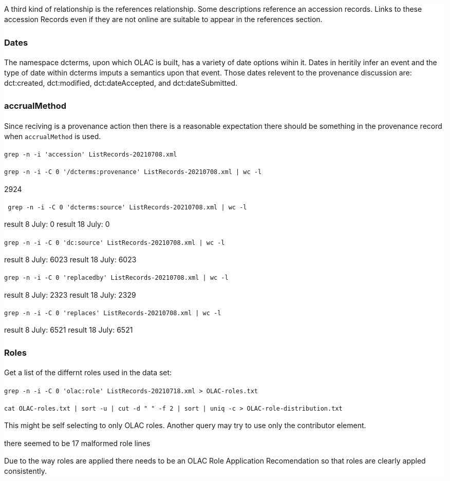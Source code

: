 A third kind of relationship is the references relationship. Some descriptions reference an accession records. Links to these accession Records even if they are not online are suitable to appear in the references section.

### Dates

The namespace dcterms, upon which OLAC is built, has a variety of date options wihin it. Dates in heritily infer an event and the type of date within dcterms imputs a semantics upon that event. Those dates relevent to the provenance discussion are: dct:created, dct:modified, dct:dateAccepted, and dct:dateSubmitted.


### accrualMethod

Since reciving is a provenance action then there is a reasonable expectation there should be something in the provenance record when `accrualMethod` is used.


`grep -n -i 'accession' ListRecords-20210708.xml`


`grep -n -i -C 0 '/dcterms:provenance' ListRecords-20210708.xml | wc -l`

2924

` grep -n -i -C 0 'dcterms:source' ListRecords-20210708.xml | wc -l`

result 8 July: 0
result 18 July: 0

`grep -n -i -C 0 'dc:source' ListRecords-20210708.xml | wc -l`

result 8 July: 6023
result 18 July: 6023

`grep -n -i -C 0 'replacedby' ListRecords-20210708.xml | wc -l`

result 8 July: 2323
result 18 July: 2329

`grep -n -i -C 0 'replaces' ListRecords-20210708.xml | wc -l`

result 8 July: 6521
result 18 July: 6521

### Roles

Get a list of the differnt roles used in the data set:

`grep -n -i -C 0 'olac:role' ListRecords-20210718.xml > OLAC-roles.txt`

`cat OLAC-roles.txt | sort -u | cut -d " " -f 2 | sort | uniq -c > OLAC-role-distribution.txt`

This might be self selecting to only OLAC roles. Another query may try to use only the contributor element.

there seemed to be 17 malformed role lines

Due to the way roles are applied there needs to be an OLAC Role Application Recomendation so that roles are clearly appled consistently.
